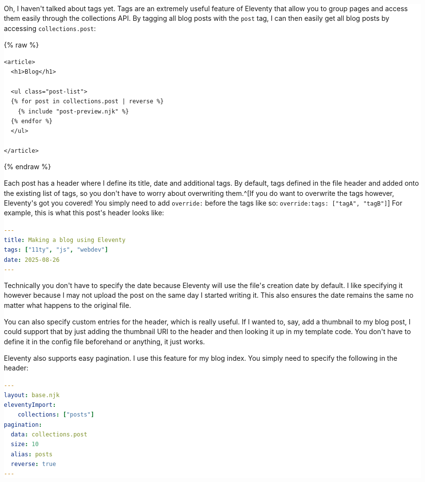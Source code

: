 Oh, I haven't talked about tags yet. Tags are an extremely useful feature of Eleventy that allow you to group pages and access them easily through the collections API.
By tagging all blog posts with the `post` tag, I can then easily get all blog posts by accessing `collections.post`:

{% raw %}
```jinja
<article>
  <h1>Blog</h1>

  <ul class="post-list">
  {% for post in collections.post | reverse %}
    {% include "post-preview.njk" %}
  {% endfor %}
  </ul>

</article>
```
{% endraw %}

Each post has a header where I define its title, date and additional tags.
By default, tags defined in the file header and added onto the existing list of tags, so you don't have to worry about overwriting them.^[If you do want to overwrite the tags however, Eleventy's got you covered! You simply need to add `override:` before the tags like so: `override:tags: ["tagA", "tagB"]`]
For example, this is what this post's header looks like:

```yaml
---
title: Making a blog using Eleventy
tags: ["11ty", "js", "webdev"]
date: 2025-08-26
---
```

Technically you don't have to specify the date because Eleventy will use the file's creation date by default. I like specifying it however because I may not upload the post on the same day I started writing it. This also ensures the date remains the same no matter what happens to the original file.

You can also specify custom entries for the header, which is really useful.
If I wanted to, say, add a thumbnail to my blog post, I could support that by just adding the thumbnail URI to the header and then looking it up in my template code.
You don't have to define it in the config file beforehand or anything, it just works.

Eleventy also supports easy pagination. I use this feature for my blog index. You simply need to specify the following in the header:

```yaml
---
layout: base.njk
eleventyImport:
    collections: ["posts"]
pagination:
  data: collections.post
  size: 10
  alias: posts
  reverse: true
---
```
